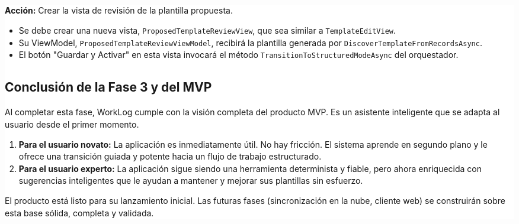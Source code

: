 **Acción:** Crear la vista de revisión de la plantilla propuesta.

*   Se debe crear una nueva vista, `ProposedTemplateReviewView`, que sea similar a `TemplateEditView`.
*   Su ViewModel, `ProposedTemplateReviewViewModel`, recibirá la plantilla generada por `DiscoverTemplateFromRecordsAsync`.
*   El botón "Guardar y Activar" en esta vista invocará el método `TransitionToStructuredModeAsync` del orquestador.

## Conclusión de la Fase 3 y del MVP

Al completar esta fase, WorkLog cumple con la visión completa del producto MVP. Es un asistente inteligente que se adapta al usuario desde el primer momento.

1.  **Para el usuario novato:** La aplicación es inmediatamente útil. No hay fricción. El sistema aprende en segundo plano y le ofrece una transición guiada y potente hacia un flujo de trabajo estructurado.
2.  **Para el usuario experto:** La aplicación sigue siendo una herramienta determinista y fiable, pero ahora enriquecida con sugerencias inteligentes que le ayudan a mantener y mejorar sus plantillas sin esfuerzo.

El producto está listo para su lanzamiento inicial. Las futuras fases (sincronización en la nube, cliente web) se construirán sobre esta base sólida, completa y validada.